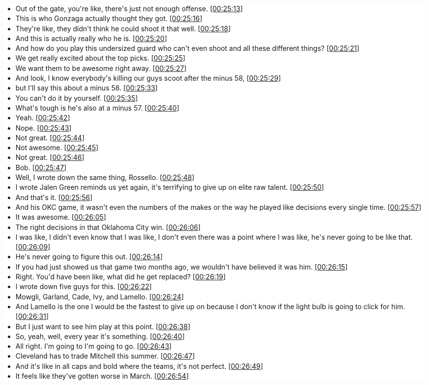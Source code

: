 *  Out of the gate, you're like, there's just not enough offense. [[00:25:13](https://www.youtube.com/watch?v=spTQXhsBVm4&t=1513.2s)]
*  This is who Gonzaga actually thought they got. [[00:25:16](https://www.youtube.com/watch?v=spTQXhsBVm4&t=1516.2s)]
*  They're like, they didn't think he could shoot it that well. [[00:25:18](https://www.youtube.com/watch?v=spTQXhsBVm4&t=1518.2s)]
*  And this is actually really who he is. [[00:25:20](https://www.youtube.com/watch?v=spTQXhsBVm4&t=1520.2s)]
*  And how do you play this undersized guard who can't even shoot and all these different things? [[00:25:21](https://www.youtube.com/watch?v=spTQXhsBVm4&t=1521.2s)]
*  We get really excited about the top picks. [[00:25:25](https://www.youtube.com/watch?v=spTQXhsBVm4&t=1525.2s)]
*  We want them to be awesome right away. [[00:25:27](https://www.youtube.com/watch?v=spTQXhsBVm4&t=1527.2s)]
*  And look, I know everybody's killing our guys scoot after the minus 58, [[00:25:29](https://www.youtube.com/watch?v=spTQXhsBVm4&t=1529.2s)]
*  but I'll say this about a minus 58. [[00:25:33](https://www.youtube.com/watch?v=spTQXhsBVm4&t=1533.2s)]
*  You can't do it by yourself. [[00:25:35](https://www.youtube.com/watch?v=spTQXhsBVm4&t=1535.2s)]
*  What's tough is he's also at a minus 57. [[00:25:40](https://www.youtube.com/watch?v=spTQXhsBVm4&t=1540.2s)]
*  Yeah. [[00:25:42](https://www.youtube.com/watch?v=spTQXhsBVm4&t=1542.2s)]
*  Nope. [[00:25:43](https://www.youtube.com/watch?v=spTQXhsBVm4&t=1543.2s)]
*  Not great. [[00:25:44](https://www.youtube.com/watch?v=spTQXhsBVm4&t=1544.2s)]
*  Not awesome. [[00:25:45](https://www.youtube.com/watch?v=spTQXhsBVm4&t=1545.2s)]
*  Not great. [[00:25:46](https://www.youtube.com/watch?v=spTQXhsBVm4&t=1546.2s)]
*  Bob. [[00:25:47](https://www.youtube.com/watch?v=spTQXhsBVm4&t=1547.2s)]
*  Well, I wrote down the same thing, Rossello. [[00:25:48](https://www.youtube.com/watch?v=spTQXhsBVm4&t=1548.2s)]
*  I wrote Jalen Green reminds us yet again, it's terrifying to give up on elite raw talent. [[00:25:50](https://www.youtube.com/watch?v=spTQXhsBVm4&t=1550.2s)]
*  And that's it. [[00:25:56](https://www.youtube.com/watch?v=spTQXhsBVm4&t=1556.2s)]
*  And his OKC game, it wasn't even the numbers of the makes or the way he played like decisions every single time. [[00:25:57](https://www.youtube.com/watch?v=spTQXhsBVm4&t=1557.2s)]
*  It was awesome. [[00:26:05](https://www.youtube.com/watch?v=spTQXhsBVm4&t=1565.2s)]
*  The right decisions in that Oklahoma City win. [[00:26:06](https://www.youtube.com/watch?v=spTQXhsBVm4&t=1566.2s)]
*  I was like, I didn't even know that I was like, I don't even there was a point where I was like, he's never going to be like that. [[00:26:09](https://www.youtube.com/watch?v=spTQXhsBVm4&t=1569.2s)]
*  He's never going to figure this out. [[00:26:14](https://www.youtube.com/watch?v=spTQXhsBVm4&t=1574.2s)]
*  If you had just showed us that game two months ago, we wouldn't have believed it was him. [[00:26:15](https://www.youtube.com/watch?v=spTQXhsBVm4&t=1575.2s)]
*  Right. You'd have been like, what did he get replaced? [[00:26:19](https://www.youtube.com/watch?v=spTQXhsBVm4&t=1579.2s)]
*  I wrote down five guys for this. [[00:26:22](https://www.youtube.com/watch?v=spTQXhsBVm4&t=1582.2s)]
*  Mowgli, Garland, Cade, Ivy, and Lamello. [[00:26:24](https://www.youtube.com/watch?v=spTQXhsBVm4&t=1584.2s)]
*  And Lamello is the one I would be the fastest to give up on because I don't know if the light bulb is going to click for him. [[00:26:31](https://www.youtube.com/watch?v=spTQXhsBVm4&t=1591.2s)]
*  But I just want to see him play at this point. [[00:26:38](https://www.youtube.com/watch?v=spTQXhsBVm4&t=1598.2s)]
*  So, yeah, well, every year it's something. [[00:26:40](https://www.youtube.com/watch?v=spTQXhsBVm4&t=1600.2s)]
*  All right. I'm going to I'm going to go. [[00:26:43](https://www.youtube.com/watch?v=spTQXhsBVm4&t=1603.2s)]
*  Cleveland has to trade Mitchell this summer. [[00:26:47](https://www.youtube.com/watch?v=spTQXhsBVm4&t=1607.2s)]
*  And it's like in all caps and bold where the teams, it's not perfect. [[00:26:49](https://www.youtube.com/watch?v=spTQXhsBVm4&t=1609.2s)]
*  It feels like they've gotten worse in March. [[00:26:54](https://www.youtube.com/watch?v=spTQXhsBVm4&t=1614.2s)]
